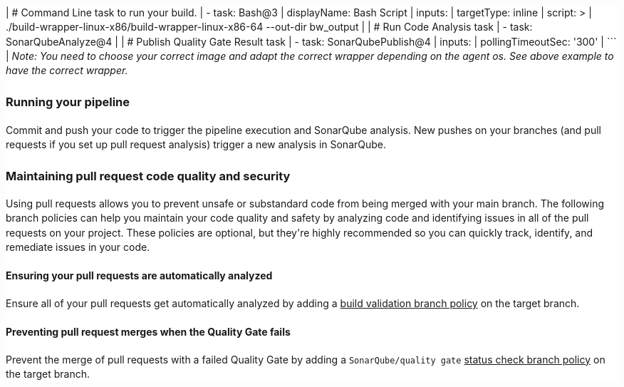 | # Command Line task to run your build.
| - task: Bash@3
|    displayName: Bash Script
|    inputs:
|      targetType: inline
|      script: >
|        ./build-wrapper-linux-x86/build-wrapper-linux-x86-64 --out-dir bw_output <Your build command>
|
| # Run Code Analysis task
| - task: SonarQubeAnalyze@4
|
| # Publish Quality Gate Result task
| - task: SonarQubePublish@4
|   inputs:
|     pollingTimeoutSec: '300'
| ```
|  *Note: You need to choose your correct image and adapt the correct wrapper depending on the agent os. See above example to have the correct wrapper.*

### Running your pipeline
Commit and push your code to trigger the pipeline execution and SonarQube analysis. New pushes on your branches (and pull requests if you set up pull request analysis) trigger a new analysis in SonarQube.

### Maintaining pull request code quality and security 
Using pull requests allows you to prevent unsafe or substandard code from being merged with your main branch. The following branch policies can help you maintain your code quality and safety by analyzing code and identifying issues in all of the pull requests on your project. These policies are optional, but they're highly recommended so you can quickly track, identify, and remediate issues in your code.

#### **Ensuring your pull requests are automatically analyzed**
Ensure all of your pull requests get automatically analyzed by adding a [build validation branch policy](https://docs.microsoft.com/en-us/azure/devops/pipelines/repos/azure-repos-git#pr-triggers) on the target branch.

#### **Preventing pull request merges when the Quality Gate fails**
Prevent the merge of pull requests with a failed Quality Gate by adding a `SonarQube/quality gate` [status check branch policy](https://docs.microsoft.com/en-us/azure/devops/repos/git/pr-status-policy) on the target branch.
 